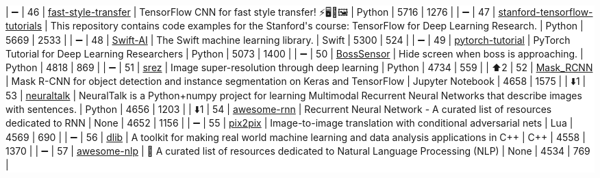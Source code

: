 | :heavy_minus_sign: | 46  | [fast-style-transfer](https://github.com/lengstrom/fast-style-transfer)                                        | TensorFlow CNN for fast style transfer! ⚡🖥🎨🖼                                                                                                                                                                                                                                                                 | Python           | 5716  | 1276  |
| :heavy_minus_sign: | 47  | [stanford-tensorflow-tutorials](https://github.com/chiphuyen/stanford-tensorflow-tutorials)                    | This repository contains code examples for the Stanford's course: TensorFlow for Deep Learning Research.                                                                                                                                                                                                     | Python           | 5669  | 2533  |
| :heavy_minus_sign: | 48  | [Swift-AI](https://github.com/Swift-AI/Swift-AI)                                                               | The Swift machine learning library.                                                                                                                                                                                                                                                                          | Swift            | 5300  | 524   |
| :heavy_minus_sign: | 49  | [pytorch-tutorial](https://github.com/yunjey/pytorch-tutorial)                                                 | PyTorch Tutorial for Deep Learning Researchers                                                                                                                                                                                                                                                               | Python           | 5073  | 1400  |
| :heavy_minus_sign: | 50  | [BossSensor](https://github.com/Hironsan/BossSensor)                                                           | Hide screen when boss is approaching.                                                                                                                                                                                                                                                                        | Python           | 4818  | 869   |
| :heavy_minus_sign: | 51  | [srez](https://github.com/david-gpu/srez)                                                                      | Image super-resolution through deep learning                                                                                                                                                                                                                                                                 | Python           | 4734  | 559   |
| :arrow_up:2        | 52  | [Mask_RCNN](https://github.com/matterport/Mask_RCNN)                                                           | Mask R-CNN for object detection and instance segmentation on Keras and TensorFlow                                                                                                                                                                                                                            | Jupyter Notebook | 4658  | 1575  |
| :arrow_down:1      | 53  | [neuraltalk](https://github.com/karpathy/neuraltalk)                                                           | NeuralTalk is a Python+numpy project for learning Multimodal Recurrent Neural Networks that describe images with sentences.                                                                                                                                                                                  | Python           | 4656  | 1203  |
| :arrow_down:1      | 54  | [awesome-rnn](https://github.com/kjw0612/awesome-rnn)                                                          | Recurrent Neural Network - A curated list of resources dedicated to RNN                                                                                                                                                                                                                                      | None             | 4652  | 1156  |
| :heavy_minus_sign: | 55  | [pix2pix](https://github.com/phillipi/pix2pix)                                                                 | Image-to-image translation with conditional adversarial nets                                                                                                                                                                                                                                                 | Lua              | 4569  | 690   |
| :heavy_minus_sign: | 56  | [dlib](https://github.com/davisking/dlib)                                                                      | A toolkit for making real world machine learning and data analysis applications in C++                                                                                                                                                                                                                       | C++              | 4558  | 1370  |
| :heavy_minus_sign: | 57  | [awesome-nlp](https://github.com/keon/awesome-nlp)                                                             | :book: A curated list of resources dedicated to Natural Language Processing (NLP)                                                                                                                                                                                                                            | None             | 4534  | 769   |